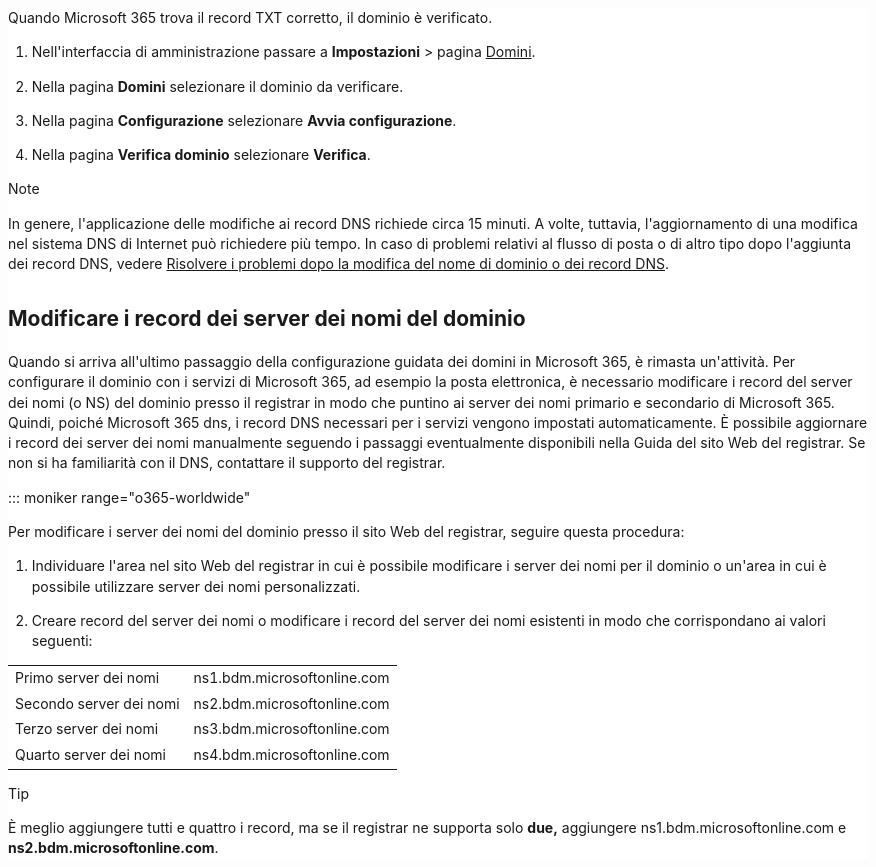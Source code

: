 Quando Microsoft 365 trova il record TXT corretto, il dominio è verificato.
  

1. Nell'interfaccia di amministrazione passare a **Impostazioni** \> pagina <a href="https://go.microsoft.com/fwlink/p/?linkid=834818" target="_blank">Domini</a>.
    
2. Nella pagina **Domini** selezionare il dominio da verificare. 
    
  
3. Nella pagina **Configurazione** selezionare **Avvia configurazione**.
 
    
  
4. Nella pagina **Verifica dominio** selezionare **Verifica**.
    
    
  
> [!NOTE]
>  In genere, l'applicazione delle modifiche ai record DNS richiede circa 15 minuti. A volte, tuttavia, l'aggiornamento di una modifica nel sistema DNS di Internet può richiedere più tempo. In caso di problemi relativi al flusso di posta o di altro tipo dopo l'aggiunta dei record DNS, vedere [Risolvere i problemi dopo la modifica del nome di dominio o dei record DNS](../get-help-with-domains/find-and-fix-issues.md). 
  
## <a name="change-your-domains-nameserver-ns-records"></a>Modificare i record dei server dei nomi del dominio
<a name="BKMK_nameservers"> </a>

Quando si arriva all'ultimo passaggio della configurazione guidata dei domini in Microsoft 365, è rimasta un'attività. Per configurare il dominio con i servizi di Microsoft 365, ad esempio la posta elettronica, è necessario modificare i record del server dei nomi (o NS) del dominio presso il registrar in modo che puntino ai server dei nomi primario e secondario di Microsoft 365. Quindi, poiché Microsoft 365 dns, i record DNS necessari per i servizi vengono impostati automaticamente. È possibile aggiornare i record dei server dei nomi manualmente seguendo i passaggi eventualmente disponibili nella Guida del sito Web del registrar. Se non si ha familiarità con il DNS, contattare il supporto del registrar.

::: moniker range="o365-worldwide"
  
Per modificare i server dei nomi del dominio presso il sito Web del registrar, seguire questa procedura:
  
1. Individuare l'area nel sito Web del registrar in cui è possibile modificare i server dei nomi per il dominio o un'area in cui è possibile utilizzare server dei nomi personalizzati.
    
2. Creare record del server dei nomi o modificare i record del server dei nomi esistenti in modo che corrispondano ai valori seguenti:
    
|||
|:-----|:-----|
|Primo server dei nomi  <br/> |ns1.bdm.microsoftonline.com  <br/> |
|Secondo server dei nomi  <br/> |ns2.bdm.microsoftonline.com  <br/> |
|Terzo server dei nomi  <br/> |ns3.bdm.microsoftonline.com  <br/> |
|Quarto server dei nomi  <br/> |ns4.bdm.microsoftonline.com  <br/> |
   
   > [!TIP]
   > È meglio aggiungere tutti e quattro i record, ma se il registrar ne supporta solo **due,** aggiungere ns1.bdm.microsoftonline.com e **ns2.bdm.microsoftonline.com**. 
  